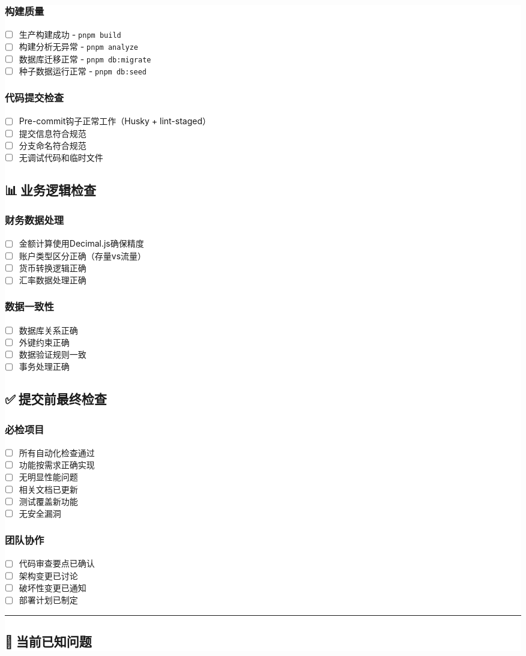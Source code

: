 ### 构建质量

- [ ] 生产构建成功 - `pnpm build`
- [ ] 构建分析无异常 - `pnpm analyze`
- [ ] 数据库迁移正常 - `pnpm db:migrate`
- [ ] 种子数据运行正常 - `pnpm db:seed`

### 代码提交检查

- [ ] Pre-commit钩子正常工作（Husky + lint-staged）
- [ ] 提交信息符合规范
- [ ] 分支命名符合规范
- [ ] 无调试代码和临时文件

## 📊 业务逻辑检查

### 财务数据处理

- [ ] 金额计算使用Decimal.js确保精度
- [ ] 账户类型区分正确（存量vs流量）
- [ ] 货币转换逻辑正确
- [ ] 汇率数据处理正确

### 数据一致性

- [ ] 数据库关系正确
- [ ] 外键约束正确
- [ ] 数据验证规则一致
- [ ] 事务处理正确

## ✅ 提交前最终检查

### 必检项目

- [ ] 所有自动化检查通过
- [ ] 功能按需求正确实现
- [ ] 无明显性能问题
- [ ] 相关文档已更新
- [ ] 测试覆盖新功能
- [ ] 无安全漏洞

### 团队协作

- [ ] 代码审查要点已确认
- [ ] 架构变更已讨论
- [ ] 破坏性变更已通知
- [ ] 部署计划已制定

---

## 🚨 当前已知问题

